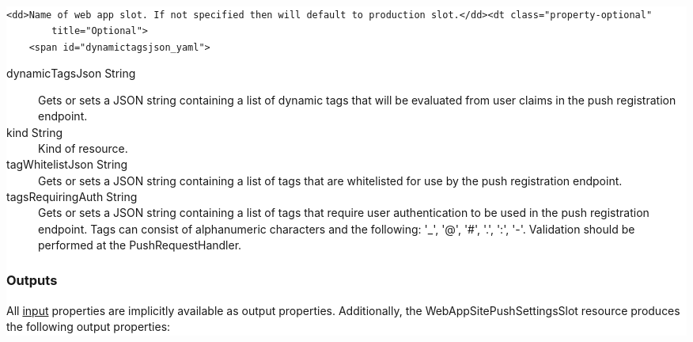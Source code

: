     <dd>Name of web app slot. If not specified then will default to production slot.</dd><dt class="property-optional"
            title="Optional">
        <span id="dynamictagsjson_yaml">
<a data-swiftype-name="resource-property" data-swiftype-type="text" href="#dynamictagsjson_yaml" style="color: inherit; text-decoration: inherit;">dynamic<wbr>Tags<wbr>Json</a>
</span>
        <span class="property-indicator"></span>
        <span class="property-type">String</span>
    </dt>
    <dd>Gets or sets a JSON string containing a list of dynamic tags that will be evaluated from user claims in the push registration endpoint.</dd><dt class="property-optional"
            title="Optional">
        <span id="kind_yaml">
<a data-swiftype-name="resource-property" data-swiftype-type="text" href="#kind_yaml" style="color: inherit; text-decoration: inherit;">kind</a>
</span>
        <span class="property-indicator"></span>
        <span class="property-type">String</span>
    </dt>
    <dd>Kind of resource.</dd><dt class="property-optional"
            title="Optional">
        <span id="tagwhitelistjson_yaml">
<a data-swiftype-name="resource-property" data-swiftype-type="text" href="#tagwhitelistjson_yaml" style="color: inherit; text-decoration: inherit;">tag<wbr>Whitelist<wbr>Json</a>
</span>
        <span class="property-indicator"></span>
        <span class="property-type">String</span>
    </dt>
    <dd>Gets or sets a JSON string containing a list of tags that are whitelisted for use by the push registration endpoint.</dd><dt class="property-optional"
            title="Optional">
        <span id="tagsrequiringauth_yaml">
<a data-swiftype-name="resource-property" data-swiftype-type="text" href="#tagsrequiringauth_yaml" style="color: inherit; text-decoration: inherit;">tags<wbr>Requiring<wbr>Auth</a>
</span>
        <span class="property-indicator"></span>
        <span class="property-type">String</span>
    </dt>
    <dd>Gets or sets a JSON string containing a list of tags that require user authentication to be used in the push registration endpoint.
Tags can consist of alphanumeric characters and the following:
'_', '@', '#', '.', ':', '-'.
Validation should be performed at the PushRequestHandler.</dd></dl>
</pulumi-choosable>
</div>


### Outputs

All [input](#inputs) properties are implicitly available as output properties. Additionally, the WebAppSitePushSettingsSlot resource produces the following output properties:
